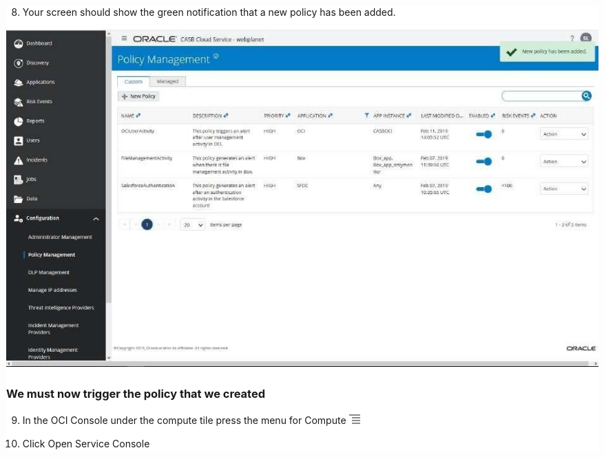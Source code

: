 8.  Your screen should show the green notification that a new policy has
    been added.

![](./media/image111.jpeg)
<p align="center" Figure 4-8 </p> 

### We must now trigger the policy that we created

9.  In the OCI Console under the compute tile press the menu for Compute ![](./media/image82.png)

    
10. Click Open Service Console
